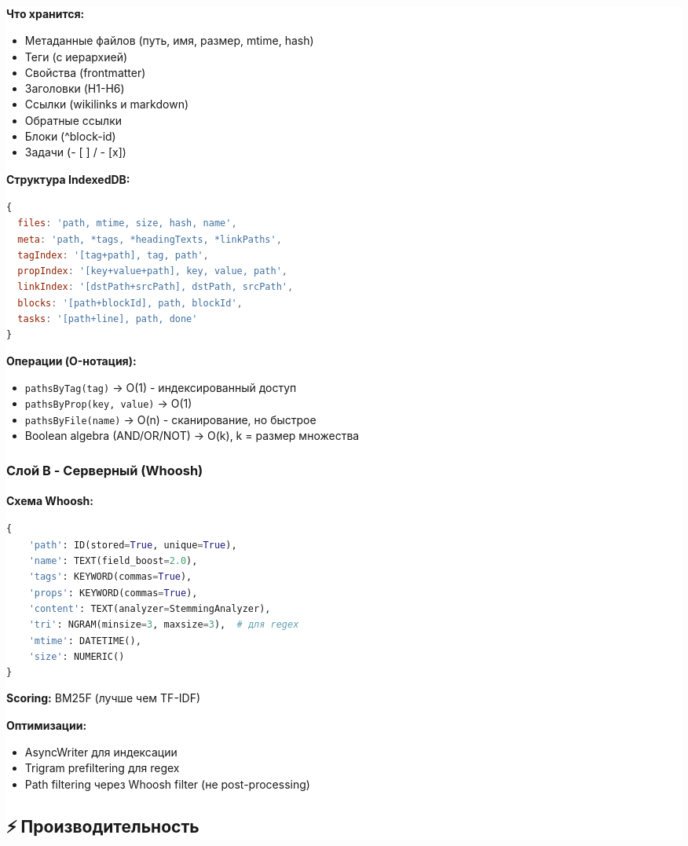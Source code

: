 **Что хранится:**
- Метаданные файлов (путь, имя, размер, mtime, hash)
- Теги (с иерархией)
- Свойства (frontmatter)
- Заголовки (H1-H6)
- Ссылки (wikilinks и markdown)
- Обратные ссылки
- Блоки (^block-id)
- Задачи (- [ ] / - [x])

**Структура IndexedDB:**
```javascript
{
  files: 'path, mtime, size, hash, name',
  meta: 'path, *tags, *headingTexts, *linkPaths',
  tagIndex: '[tag+path], tag, path',
  propIndex: '[key+value+path], key, value, path',
  linkIndex: '[dstPath+srcPath], dstPath, srcPath',
  blocks: '[path+blockId], path, blockId',
  tasks: '[path+line], path, done'
}
```

**Операции (O-нотация):**
- `pathsByTag(tag)` → O(1) - индексированный доступ
- `pathsByProp(key, value)` → O(1)
- `pathsByFile(name)` → O(n) - сканирование, но быстрое
- Boolean algebra (AND/OR/NOT) → O(k), k = размер множества

### Слой B - Серверный (Whoosh)

**Схема Whoosh:**
```python
{
    'path': ID(stored=True, unique=True),
    'name': TEXT(field_boost=2.0),
    'tags': KEYWORD(commas=True),
    'props': KEYWORD(commas=True),
    'content': TEXT(analyzer=StemmingAnalyzer),
    'tri': NGRAM(minsize=3, maxsize=3),  # для regex
    'mtime': DATETIME(),
    'size': NUMERIC()
}
```

**Scoring:** BM25F (лучше чем TF-IDF)

**Оптимизации:**
- AsyncWriter для индексации
- Trigram prefiltering для regex
- Path filtering через Whoosh filter (не post-processing)

## ⚡ Производительность

